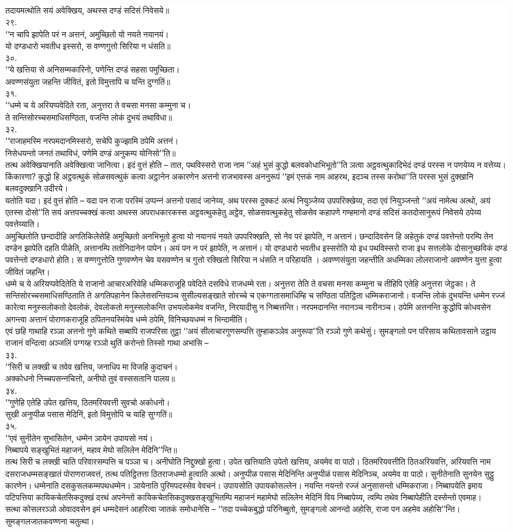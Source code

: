 तदायमत्थोति सयं अवेक्खिय, अथस्स दण्डं सदिसं निवेसये॥  
२९.  
‘‘न चापि झापेति परं न अत्तनं, अमुच्छितो यो नयते नयानयं।  
यो दण्डधारो भवतीध इस्सरो, स वण्णगुत्तो सिरिया न धंसति॥  
३०.  
‘‘ये खत्तिया से अनिसम्मकारिनो, पणेन्ति दण्डं सहसा पमुच्छिता।  
अवण्णसंयुता जहन्ति जीवितं, इतो विमुत्तापि च यन्ति दुग्गतिं॥  
३१.  
‘‘धम्मे च ये अरियप्पवेदिते रता, अनुत्तरा ते वचसा मनसा कम्मुना च।  
ते सन्तिसोरच्‍चसमाधिसण्ठिता, वजन्ति लोकं दुभयं तथाविधा॥  
३२.  
‘‘राजाहमस्मि नरपमदानमिस्सरो, सचेपि कुज्झामि ठपेमि अत्तनं।  
निसेधयन्तो जनतं तथाविधं, पणेमि दण्डं अनुकम्प योनिसो’’ति॥  
तत्थ अवेक्खियानाति अवेक्खित्वा जानित्वा। इदं वुत्तं होति – तात, पथविस्सरो राजा नाम ‘‘अहं भुसं कुद्धो बलवकोधाभिभूतो’’ति ञत्वा अट्ठवत्थुकादिभेदं दण्डं परस्स न पणयेय्य न वत्तेय्य। किंकारणा? कुद्धो हि अट्ठवत्थुकं सोळसवत्थुकं कत्वा अट्ठानेन अकारणेन अत्तनो राजभावस्स अननुरूपं ‘‘इमं एत्तकं नाम आहरथ, इदञ्‍च तस्स करोथा’’ति परस्स भुसं दुक्खानि बलवदुक्खानि उदीरये।  
यतोति यदा। इदं वुत्तं होति – यदा पन राजा परस्मिं उप्पन्‍नं अत्तनो पसादं जानेय्य, अथ परस्स दुक्‍कटं अत्थं नियुञ्‍जेय्य उपपरिक्खेय्य, तदा एवं नियुञ्‍जन्तो ‘‘अयं नामेत्थ अत्थो, अयं एतस्स दोसो’’ति सयं अत्तपच्‍चक्खं कत्वा अथस्स अपराधकारकस्स अट्ठवत्थुकहेतु अट्ठेव, सोळसवत्थुकहेतु सोळसेव कहापणे गण्हमानो दण्डं सदिसं कतदोसानुरूपं निवेसये ठपेय्य पवत्तेय्याति।  
अमुच्छितोति छन्दादीहि अगतिकिलेसेहि अमुच्छितो अनभिभूतो हुत्वा यो नयानयं नयते उपपरिक्खति, सो नेव परं झापेति, न अत्तानं। छन्दादिवसेन हि अहेतुकं दण्डं पवत्तेन्तो परम्पि तेन दण्डेन झापेति दहति पीळेति, अत्तानम्पि ततोनिदानेन पापेन। अयं पन न परं झापेति, न अत्तानं। यो दण्डधारो भवतीध इस्सरोति यो इध पथविस्सरो राजा इध सत्तलोके दोसानुच्छविकं दण्डं पवत्तेन्तो दण्डधारो होति। स वण्णगुत्तोति गुणवण्णेन चेव यसवण्णेन च गुत्तो रक्खितो सिरिया न धंसति न परिहायति । अवण्णसंयुता जहन्तीति अधम्मिका लोलराजानो अवण्णेन युत्ता हुत्वा जीवितं जहन्ति।  
धम्मे च ये अरियप्पवेदितेति ये राजानो आचारअरियेहि धम्मिकराजूहि पवेदिते दसविधे राजधम्मे रता। अनुत्तरा तेति ते वचसा मनसा कम्मुना च तीहिपि एतेहि अनुत्तरा जेट्ठका। ते सन्तिसोरच्‍चसमाधिसण्ठिताति ते अगतिपहानेन किलेससन्तियञ्‍च सुसील्यसङ्खाते सोरच्‍चे च एकग्गतासमाधिम्हि च सण्ठिता पतिट्ठिता धम्मिकराजानो। वजन्ति लोकं दुभयन्ति धम्मेन रज्‍जं कारेत्वा मनुस्सलोकतो देवलोकं, देवलोकतो मनुस्सलोकन्ति उभयलोकमेव वजन्ति, निरयादीसु न निब्बत्तन्ति। नरपमदानन्ति नरानञ्‍च नारीनञ्‍च। ठपेमि अत्तनन्ति कुद्धोपि कोधवसेन अगन्त्वा अत्तानं पोराणकराजूहि ठपितनयस्मिंयेव धम्मे ठपेमि, विनिच्छयधम्मं न भिन्दामीति।  
एवं छहि गाथाहि रञ्‍ञा अत्तनो गुणे कथिते सब्बापि राजपरिसा तुट्ठा ‘‘अयं सीलाचारगुणसम्पत्ति तुम्हाकञ्‍ञेव अनुरूपा’’ति रञ्‍ञो गुणे कथेसुं। सुमङ्गलो पन परिसाय कथितावसाने उट्ठाय राजानं वन्दित्वा अञ्‍जलिं पग्गय्ह रञ्‍ञो थुतिं करोन्तो तिस्सो गाथा अभासि –  
३३.  
‘‘सिरी च लक्खी च तवेव खत्तिय, जनाधिप मा विजहि कुदाचनं।  
अक्‍कोधनो निच्‍चपसन्‍नचित्तो, अनीघो तुवं वस्ससतानि पालय॥  
३४.  
‘‘गुणेहि एतेहि उपेत खत्तिय, ठितमरियवत्ती सुवचो अकोधनो।  
सुखी अनुप्पीळ पसास मेदिनिं, इतो विमुत्तोपि च याहि सुग्गतिं॥  
३५.  
‘‘एवं सुनीतेन सुभासितेन, धम्मेन ञायेन उपायसो नयं।  
निब्बापये सङ्खुभितं महाजनं, महाव मेघो सलिलेन मेदिनि’’न्ति॥  
तत्थ सिरी च लक्खी चाति परिवारसम्पत्ति च पञ्‍ञा च। अनीघोति निद्दुक्खो हुत्वा। उपेत खत्तियाति उपेतो खत्तिय, अयमेव वा पाठो। ठितमरियवत्तीति ठितअरियवत्ति, अरियवत्ति नाम दसराजधम्मसङ्खातं पोराणराजवत्तं, तत्थ पतिट्ठितत्ता ठितराजधम्मो हुत्वाति अत्थो। अनुप्पीळ पसास मेदिनिन्ति अनुप्पीळं पसास मेदिनिञ्‍च, अयमेव वा पाठो। सुनीतेनाति सुनयेन सुट्ठु कारणेन। धम्मेनाति दसकुसलकम्मपथधम्मेन। ञायेनाति पुरिमपदस्सेव वेवचनं। उपायसोति उपायकोसल्‍लेन। नयन्ति नयन्तो रज्‍जं अनुसासन्तो धम्मिकराजा। निब्बापयेति इमाय पटिपत्तिया कायिकचेतसिकदुक्खं दरथं अपनेन्तो कायिकचेतसिकदुक्खसङ्खुभितम्पि महाजनं महामेघो सलिलेन मेदिनिं विय निब्बापेय्य, त्वम्पि तथेव निब्बापेहीति दस्सेन्तो एवमाह।  
सत्था कोसलरञ्‍ञो ओवादवसेन इमं धम्मदेसनं आहरित्वा जातकं समोधानेसि – ‘‘तदा पच्‍चेकबुद्धो परिनिब्बुतो, सुमङ्गलो आनन्दो अहोसि, राजा पन अहमेव अहोसि’’न्ति।  
सुमङ्गलजातकवण्णना चतुत्था।  
  